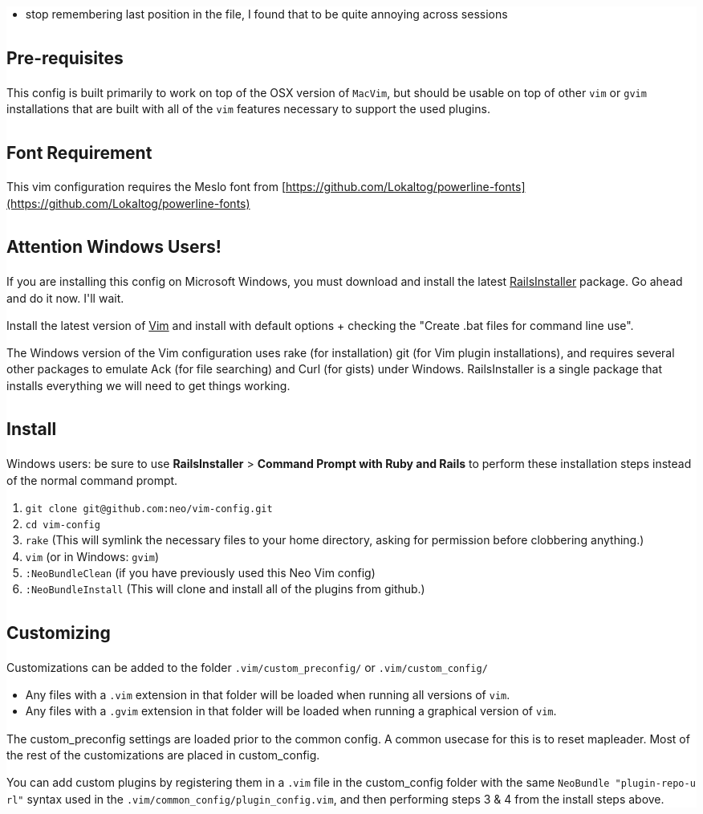- stop remembering last position in the file, I found that to be quite annoying across sessions




## Pre-requisites

This config is built primarily to work on top of the OSX version of `MacVim`, but should be usable on top of other `vim` or `gvim` installations that are built with all of the `vim` features necessary to support the used plugins.

## Font Requirement
This vim configuration requires the Meslo font from
[https://github.com/Lokaltog/powerline-fonts](https://github.com/Lokaltog/powerline-fonts)

## Attention Windows Users!

If you are installing this config on Microsoft Windows, you must download and install the latest [RailsInstaller](http://www.railsinstaller.org/) package.  Go ahead and do it now.  I'll wait.

Install the latest version of [Vim](http://www.vim.org/download.php#pc) and install with default options + checking the "Create .bat files for command line use".

The Windows version of the Vim configuration uses rake (for installation) git (for Vim plugin installations), and requires several other packages to emulate Ack (for file searching) and Curl (for gists) under Windows.  RailsInstaller is a single package that installs everything we will need to get things working.

## Install

Windows users: be sure to use **RailsInstaller** > **Command Prompt with Ruby and Rails** to perform these installation steps instead of the normal command prompt.

1. `git clone git@github.com:neo/vim-config.git`
2. `cd vim-config`
3. `rake` (This will symlink the necessary files to your home directory, asking for permission before clobbering anything.)
4. `vim` (or in Windows: `gvim`)
5. `:NeoBundleClean` (if you have previously used this Neo Vim config)
6. `:NeoBundleInstall` (This will clone and install all of the plugins from github.)

## Customizing

Customizations can be added to the folder `.vim/custom_preconfig/` or `.vim/custom_config/`

* Any files with a `.vim` extension in that folder will be loaded when running all versions of `vim`.
* Any files with a `.gvim` extension in that folder will be loaded when running a graphical version of `vim`.

The custom_preconfig settings are loaded prior to the common config. A common usecase for this is to reset mapleader.  Most of the rest of the customizations are placed in custom_config.

You can add custom plugins by registering them in a `.vim` file in the custom_config folder with the same `NeoBundle "plugin-repo-url"`
syntax used in the `.vim/common_config/plugin_config.vim`, and then performing steps 3 & 4 from the install steps above.
